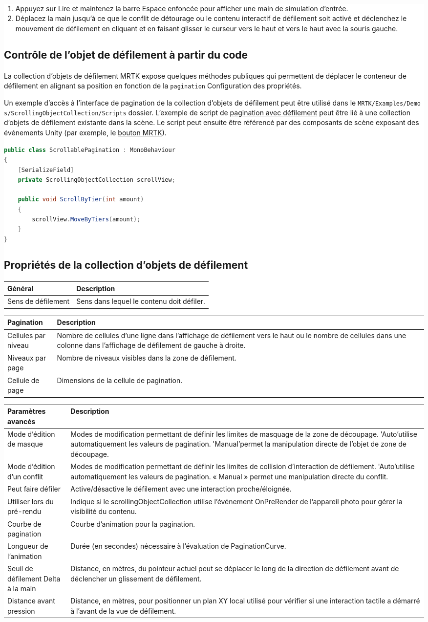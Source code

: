 1. Appuyez sur Lire et maintenez la barre Espace enfoncée pour afficher une main de simulation d’entrée.
1. Déplacez la main jusqu’à ce que le conflit de détourage ou le contenu interactif de défilement soit activé et déclenchez le mouvement de défilement en cliquant et en faisant glisser le curseur vers le haut et vers le haut avec la souris gauche.

## <a name="controlling-the-scrolling-object-from-code"></a>Contrôle de l’objet de défilement à partir du code

La collection d’objets de défilement MRTK expose quelques méthodes publiques qui permettent de déplacer le conteneur de défilement en alignant sa position en fonction de la `pagination` Configuration des propriétés.

Un exemple d’accès à l’interface de pagination de la collection d’objets de défilement peut être utilisé dans le ``MRTK/Examples/Demos/ScrollingObjectCollection/Scripts`` dossier. L’exemple de script de [pagination avec défilement](xref:Microsoft.MixedReality.Toolkit.Examples.Demos.ScrollablePagination) peut être lié à une collection d’objets de défilement existante dans la scène. Le script peut ensuite être référencé par des composants de scène exposant des événements Unity (par exemple, le [bouton MRTK](button.md)).

```c#
public class ScrollablePagination : MonoBehaviour
{
    [SerializeField]
    private ScrollingObjectCollection scrollView;

    public void ScrollByTier(int amount)
    {
        scrollView.MoveByTiers(amount);
    }
}
```

## <a name="scrolling-object-collection-properties"></a>Propriétés de la collection d’objets de défilement

| Général          | Description                                   |
| :--------------- | :-------------------------------------------- |
| Sens de défilement | Sens dans lequel le contenu doit défiler. |

| Pagination     | Description                                                                                               |
| :------------- | :-------------------------------------------------------------------------------------------------------- |
| Cellules par niveau | Nombre de cellules d’une ligne dans l’affichage de défilement vers le haut ou le nombre de cellules dans une colonne dans l’affichage de défilement de gauche à droite. |
| Niveaux par page | Nombre de niveaux visibles dans la zone de défilement.                                                            |
| Cellule de page      | Dimensions de la cellule de pagination.                                                                        |

| Paramètres avancés           | Description                                                                                                                                                                |
| :-------------------------- | :------------------------------------------------------------------------------------------------------------------------------------------------------------------------- |
| Mode d’édition de masque              | Modes de modification permettant de définir les limites de masquage de la zone de découpage. 'Auto’utilise automatiquement les valeurs de pagination. 'Manual’permet la manipulation directe de l’objet de zone de découpage. |
| Mode d’édition d’un conflit          | Modes de modification permettant de définir les limites de collision d’interaction de défilement. 'Auto’utilise automatiquement les valeurs de pagination. « Manual » permet une manipulation directe du conflit.     |
| Peut faire défiler                  | Active/désactive le défilement avec une interaction proche/éloignée.                                                                                                                      |
| Utiliser lors du pré-rendu           | Indique si le scrollingObjectCollection utilise l’événement OnPreRender de l’appareil photo pour gérer la visibilité du contenu.                                                          |
| Courbe de pagination            | Courbe d’animation pour la pagination.                                                                                                                                            |
| Longueur de l’animation            | Durée (en secondes) nécessaire à l’évaluation de PaginationCurve.                                                                                                 |
| Seuil de défilement Delta à la main | Distance, en mètres, du pointeur actuel peut se déplacer le long de la direction de défilement avant de déclencher un glissement de défilement.                                                        |
| Distance avant pression        | Distance, en mètres, pour positionner un plan XY local utilisé pour vérifier si une interaction tactile a démarré à l’avant de la vue de défilement.                                           |
